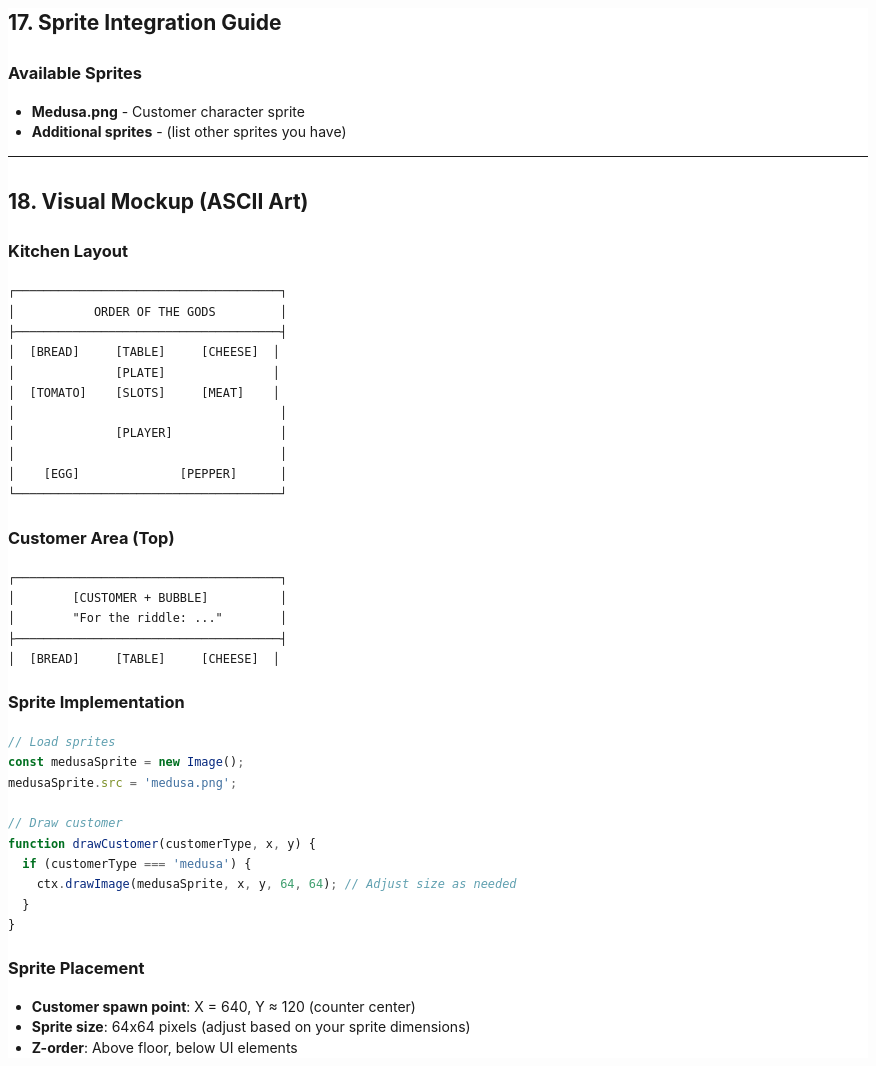 
## 17. Sprite Integration Guide

### **Available Sprites**
- **Medusa.png** - Customer character sprite
- **Additional sprites** - (list other sprites you have)

---

## 18. Visual Mockup (ASCII Art)

### **Kitchen Layout**
```
┌─────────────────────────────────────┐
│           ORDER OF THE GODS         │
├─────────────────────────────────────┤
│  [BREAD]     [TABLE]     [CHEESE]  │
│              [PLATE]               │
│  [TOMATO]    [SLOTS]     [MEAT]    │
│                                     │
│              [PLAYER]               │
│                                     │
│    [EGG]              [PEPPER]      │
└─────────────────────────────────────┘
```

### **Customer Area (Top)**
```
┌─────────────────────────────────────┐
│        [CUSTOMER + BUBBLE]          │
│        "For the riddle: ..."        │
├─────────────────────────────────────┤
│  [BREAD]     [TABLE]     [CHEESE]  │
```

### **Sprite Implementation**
```javascript
// Load sprites
const medusaSprite = new Image();
medusaSprite.src = 'medusa.png';

// Draw customer
function drawCustomer(customerType, x, y) {
  if (customerType === 'medusa') {
    ctx.drawImage(medusaSprite, x, y, 64, 64); // Adjust size as needed
  }
}
```

### **Sprite Placement**
- **Customer spawn point**: X = 640, Y ≈ 120 (counter center)
- **Sprite size**: 64x64 pixels (adjust based on your sprite dimensions)
- **Z-order**: Above floor, below UI elements

